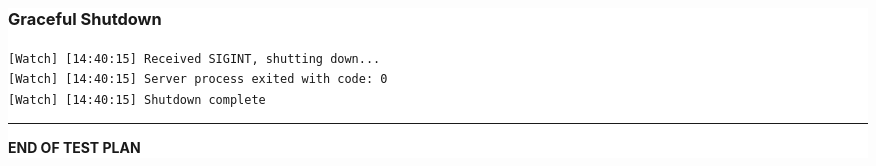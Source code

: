 ### Graceful Shutdown
```
[Watch] [14:40:15] Received SIGINT, shutting down...
[Watch] [14:40:15] Server process exited with code: 0
[Watch] [14:40:15] Shutdown complete
```

---

**END OF TEST PLAN**
